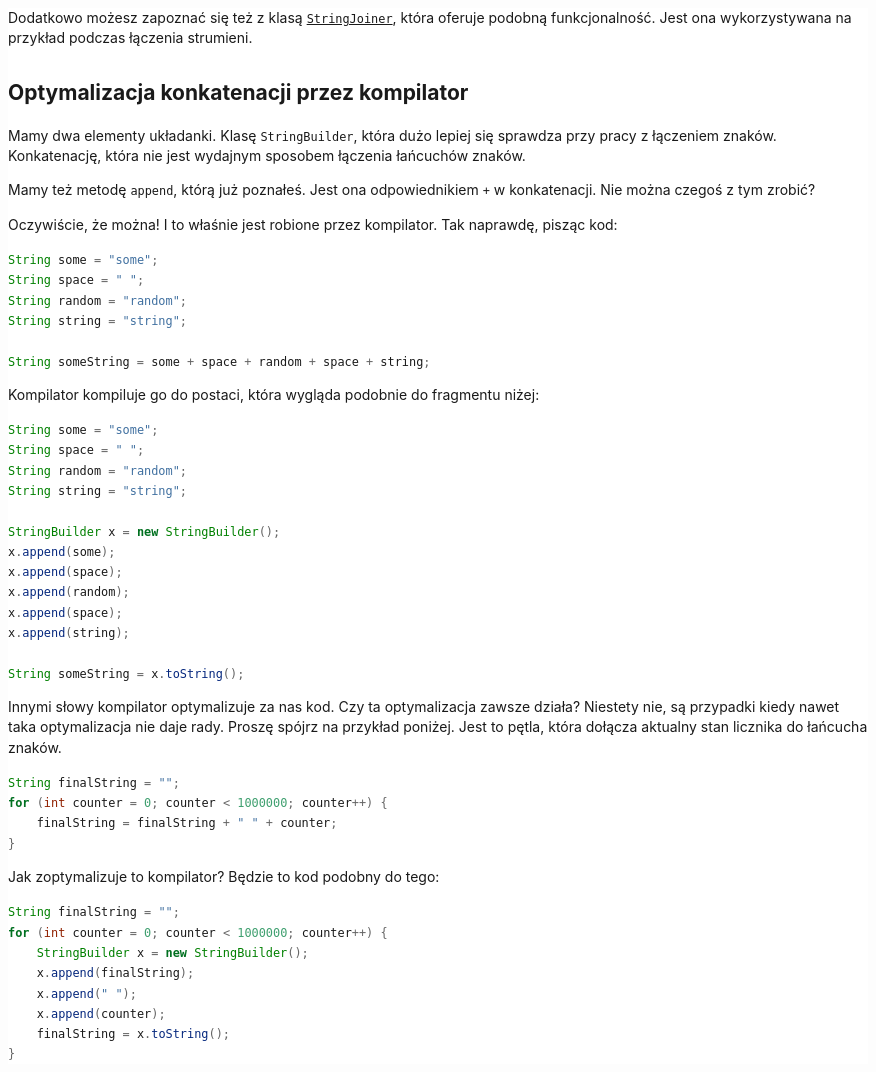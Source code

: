 Dodatkowo możesz zapoznać się też z klasą [`StringJoiner`](https://docs.oracle.com/javase/8/docs/api/java/util/StringJoiner.html), która oferuje podobną funkcjonalność. Jest ona wykorzystywana na przykład podczas łączenia strumieni.

## Optymalizacja konkatenacji przez kompilator

Mamy dwa elementy układanki. Klasę `StringBuilder`, która dużo lepiej się sprawdza przy pracy z łączeniem znaków. Konkatenację, która nie jest wydajnym sposobem łączenia łańcuchów znaków.

Mamy też metodę `append`, którą już poznałeś. Jest ona odpowiednikiem `+` w konkatenacji. Nie można czegoś z tym zrobić?

Oczywiście, że można! I to właśnie jest robione przez kompilator. Tak naprawdę, pisząc kod:

```java
String some = "some";
String space = " ";
String random = "random";
String string = "string";
 
String someString = some + space + random + space + string;
```

Kompilator kompiluje go do postaci, która wygląda podobnie do fragmentu niżej:

```java
String some = "some";
String space = " ";
String random = "random";
String string = "string";
 
StringBuilder x = new StringBuilder();
x.append(some);
x.append(space);
x.append(random);
x.append(space);
x.append(string);
 
String someString = x.toString();
```

Innymi słowy kompilator optymalizuje za nas kod. Czy ta optymalizacja zawsze działa? Niestety nie, są przypadki kiedy nawet taka optymalizacja nie daje rady. Proszę spójrz na przykład poniżej. Jest to pętla, która dołącza aktualny stan licznika do łańcucha znaków.

```java
String finalString = "";
for (int counter = 0; counter < 1000000; counter++) {
    finalString = finalString + " " + counter;
}
```

Jak zoptymalizuje to kompilator? Będzie to kod podobny do tego:

```java
String finalString = "";
for (int counter = 0; counter < 1000000; counter++) {
    StringBuilder x = new StringBuilder();
    x.append(finalString);
    x.append(" ");
    x.append(counter);
    finalString = x.toString();
}
```
